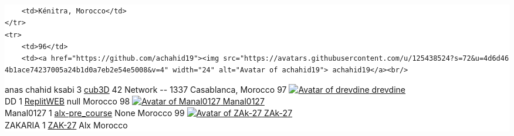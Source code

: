 		<td>Kénitra, Morocco</td>
	</tr>
	<tr>
		<td>96</td>
		<td><a href="https://github.com/achahid19"><img src="https://avatars.githubusercontent.com/u/125438524?s=72&u=4d6d464b1ace74237005a24b1d0a7eb2e54e5008&v=4" width="24" alt="Avatar of achahid19"> achahid19</a><br/>
anas chahid ksabi</td>
		<td>3</td>
		<td><a href="https://github.com/Khdzakariae/cub3D">cub3D</a></td>
		<td>42 Network -- 1337</td>
		<td>Casablanca, Morocco</td>
	</tr>
	<tr>
		<td>97</td>
		<td><a href="https://github.com/drevdine"><img src="https://avatars.githubusercontent.com/u/55561937?s=72&u=b7b8a44f81767e0fa01f6eea4970e479e87ec17e&v=4" width="24" alt="Avatar of drevdine"> drevdine</a><br/>
DD</td>
		<td>1</td>
		<td><a href="https://github.com/drevdine/ReplitWEB">ReplitWEB</a></td>
		<td>null</td>
		<td>Morocco</td>
	</tr>
	<tr>
		<td>98</td>
		<td><a href="https://github.com/Manal0127"><img src="https://avatars.githubusercontent.com/u/125450612?s=72&u=1b6cf255bc56840979d25445c23985d49879c2f1&v=4" width="24" alt="Avatar of Manal0127"> Manal0127</a><br/>
Manal0127</td>
		<td>1</td>
		<td><a href="https://github.com/Manal0127/alx-pre_course">alx-pre_course</a></td>
		<td>None</td>
		<td>Morocco</td>
	</tr>
	<tr>
		<td>99</td>
		<td><a href="https://github.com/ZAk-27"><img src="https://avatars.githubusercontent.com/u/125409755?s=72&u=d01e5eac053e638876d80933f6a3bc65730e7cfa&v=4" width="24" alt="Avatar of ZAk-27"> ZAk-27</a><br/>
ZAKARIA</td>
		<td>1</td>
		<td><a href="https://github.com/ZAk-27/ZAK-27">ZAK-27</a></td>
		<td>Alx</td>
		<td>Morocco</td>
	</tr>
</table>
